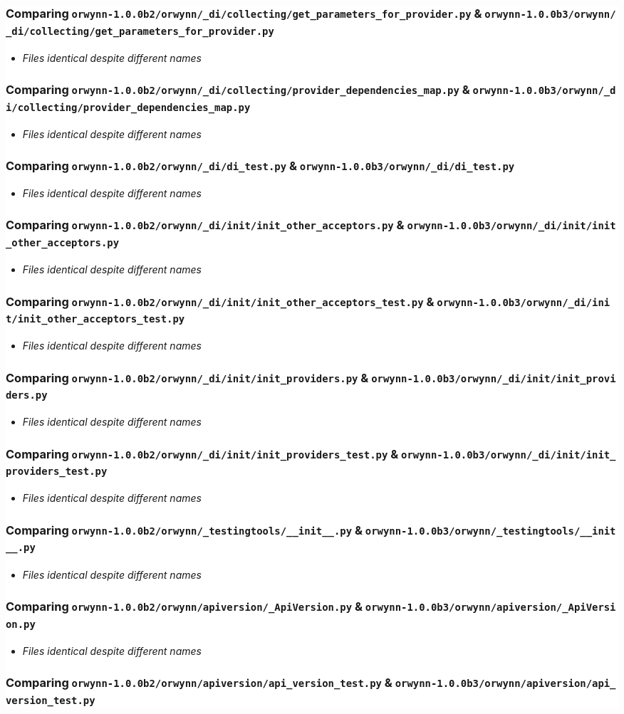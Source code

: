 ### Comparing `orwynn-1.0.0b2/orwynn/_di/collecting/get_parameters_for_provider.py` & `orwynn-1.0.0b3/orwynn/_di/collecting/get_parameters_for_provider.py`

 * *Files identical despite different names*

### Comparing `orwynn-1.0.0b2/orwynn/_di/collecting/provider_dependencies_map.py` & `orwynn-1.0.0b3/orwynn/_di/collecting/provider_dependencies_map.py`

 * *Files identical despite different names*

### Comparing `orwynn-1.0.0b2/orwynn/_di/di_test.py` & `orwynn-1.0.0b3/orwynn/_di/di_test.py`

 * *Files identical despite different names*

### Comparing `orwynn-1.0.0b2/orwynn/_di/init/init_other_acceptors.py` & `orwynn-1.0.0b3/orwynn/_di/init/init_other_acceptors.py`

 * *Files identical despite different names*

### Comparing `orwynn-1.0.0b2/orwynn/_di/init/init_other_acceptors_test.py` & `orwynn-1.0.0b3/orwynn/_di/init/init_other_acceptors_test.py`

 * *Files identical despite different names*

### Comparing `orwynn-1.0.0b2/orwynn/_di/init/init_providers.py` & `orwynn-1.0.0b3/orwynn/_di/init/init_providers.py`

 * *Files identical despite different names*

### Comparing `orwynn-1.0.0b2/orwynn/_di/init/init_providers_test.py` & `orwynn-1.0.0b3/orwynn/_di/init/init_providers_test.py`

 * *Files identical despite different names*

### Comparing `orwynn-1.0.0b2/orwynn/_testingtools/__init__.py` & `orwynn-1.0.0b3/orwynn/_testingtools/__init__.py`

 * *Files identical despite different names*

### Comparing `orwynn-1.0.0b2/orwynn/apiversion/_ApiVersion.py` & `orwynn-1.0.0b3/orwynn/apiversion/_ApiVersion.py`

 * *Files identical despite different names*

### Comparing `orwynn-1.0.0b2/orwynn/apiversion/api_version_test.py` & `orwynn-1.0.0b3/orwynn/apiversion/api_version_test.py`
